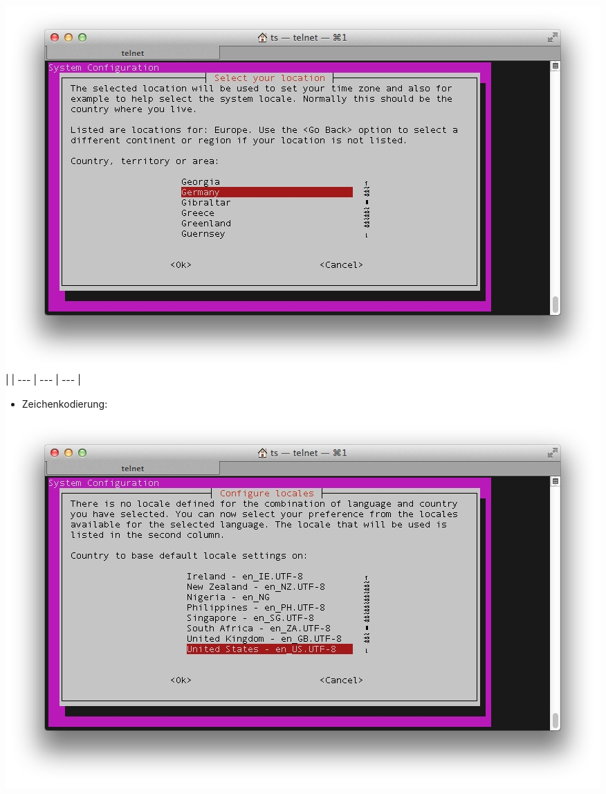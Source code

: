 ![Image: 'bb_setup_05.jpg'](../images/beagleboard/bb_setup_05.jpg) |
| ---                                                                | ---                                                                | ---                                                                |

* Zeichenkodierung:

![Image: 'bb_setup_06.jpg'](../images/beagleboard/bb_setup_06.jpg)
